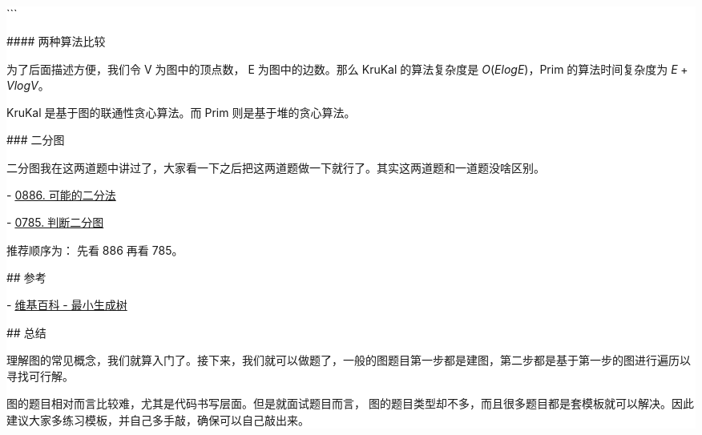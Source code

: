 \```

\#### 两种算法比较

为了后面描述方便，我们令 V 为图中的顶点数， E 为图中的边数。那么 KruKal 的算法复杂度是 $O(ElogE)$，Prim 的算法时间复杂度为 $E + VlogV$。

KruKal 是基于图的联通性贪心算法。而 Prim 则是基于堆的贪心算法。

\### 二分图

二分图我在这两道题中讲过了，大家看一下之后把这两道题做一下就行了。其实这两道题和一道题没啥区别。

\- [0886. 可能的二分法](https://leetcode-solution-leetcode-pp.gitbook.io/leetcode-solution/medium/886.possible-bipartition)

\- [0785. 判断二分图](https://leetcode-solution-leetcode-pp.gitbook.io/leetcode-solution/medium/785.is-graph-bipartite)

推荐顺序为： 先看 886 再看 785。

\## 参考

\- [维基百科 - 最小生成树](https://zh.wikipedia.org/wiki/%E6%9C%80%E5%B0%8F%E7%94%9F%E6%88%90%E6%A0%91)

\## 总结

理解图的常见概念，我们就算入门了。接下来，我们就可以做题了，一般的图题目第一步都是建图，第二步都是基于第一步的图进行遍历以寻找可行解。

图的题目相对而言比较难，尤其是代码书写层面。但是就面试题目而言， 图的题目类型却不多，而且很多题目都是套模板就可以解决。因此建议大家多练习模板，并自己多手敲，确保可以自己敲出来。
